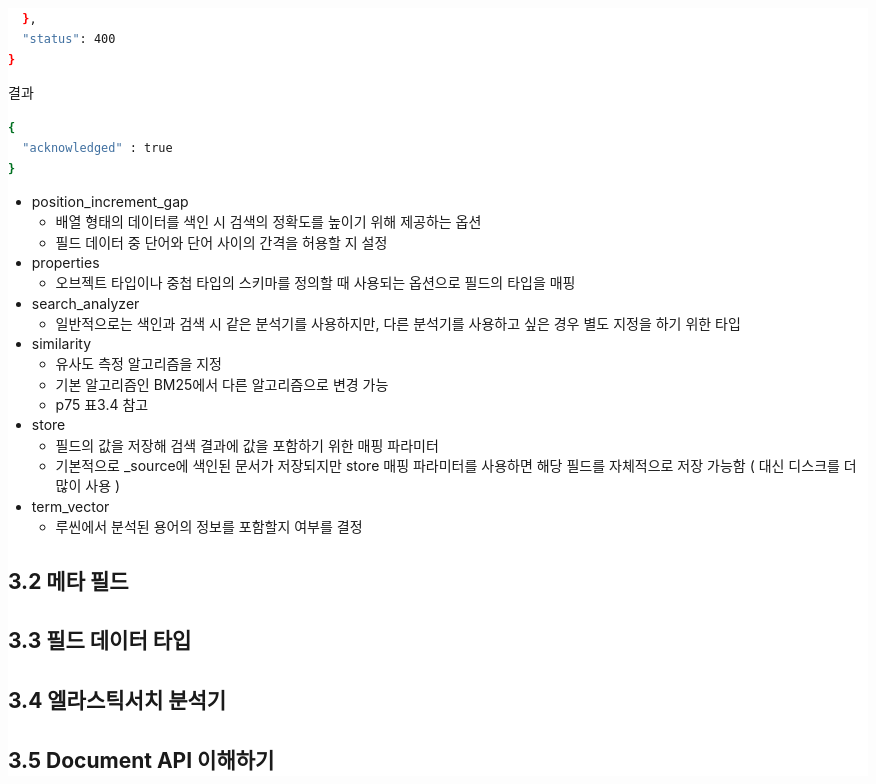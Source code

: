 ```bash
  },
  "status": 400
}
```
 
결과

```bash
{
  "acknowledged" : true
}
```

* position_increment_gap
  * 배열 형태의 데이터를 색인 시 검색의 정확도를 높이기 위해 제공하는 옵션
  * 필드 데이터 중 단어와 단어 사이의 간격을 허용할 지 설정
* properties
  * 오브젝트 타입이나 중첩 타입의 스키마를 정의할 때 사용되는 옵션으로 필드의 타입을 매핑
* search_analyzer
  * 일반적으로는 색인과 검색 시 같은 분석기를 사용하지만, 다른 분석기를 사용하고 싶은 경우 별도 지정을 하기 위한 타입
* similarity
  * 유사도 측정 알고리즘을 지정
  * 기본 알고리즘인 BM25에서 다른 알고리즘으로 변경 가능
  * p75 표3.4 참고
* store
  * 필드의 값을 저장해 검색 결과에 값을 포함하기 위한 매핑 파라미터
  * 기본적으로 _source에 색인된 문서가 저장되지만 store 매핑 파라미터를 사용하면 해당 필드를 자체적으로 저장 가능함 ( 대신 디스크를 더 많이 사용 )
* term_vector
  * 루씬에서 분석된 용어의 정보를 포함할지 여부를 결정

## 3.2 메타 필드


## 3.3 필드 데이터 타입


## 3.4 엘라스틱서치 분석기


## 3.5 Document API 이해하기